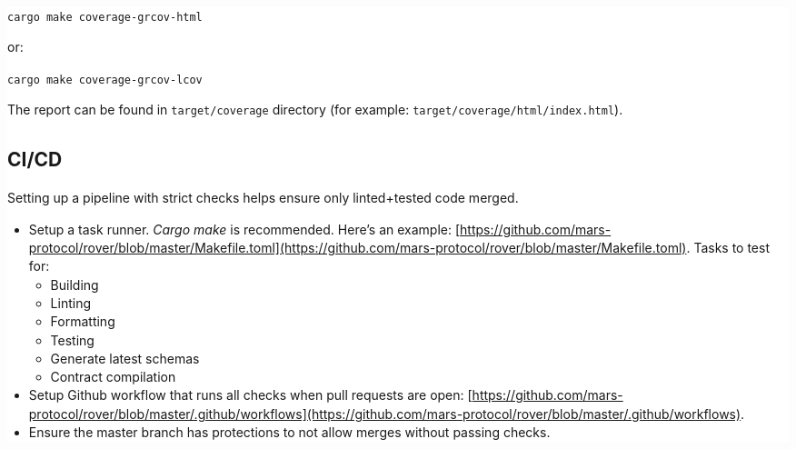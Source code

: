 ```
cargo make coverage-grcov-html
```

or:

```
cargo make coverage-grcov-lcov
```

The report can be found in `target/coverage` directory (for example: `target/coverage/html/index.html`).

## CI/CD

Setting up a pipeline with strict checks helps ensure only linted+tested code merged.

- Setup a task runner. _Cargo make_ is recommended. Here’s an example: [https://github.com/mars-protocol/rover/blob/master/Makefile.toml](https://github.com/mars-protocol/rover/blob/master/Makefile.toml). Tasks to test for:
  - Building
  - Linting
  - Formatting
  - Testing
  - Generate latest schemas
  - Contract compilation
- Setup Github workflow that runs all checks when pull requests are open: [https://github.com/mars-protocol/rover/blob/master/.github/workflows](https://github.com/mars-protocol/rover/blob/master/.github/workflows).
- Ensure the master branch has protections to not allow merges without passing checks.
